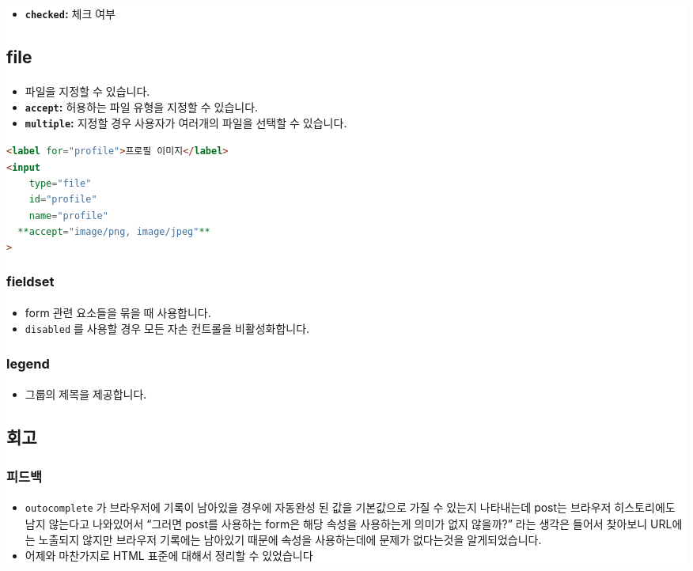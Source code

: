- **`checked`:** 체크 여부

## file

- 파일을 지정할 수 있습니다.
- **`accept`:** 허용하는 파일 유형을 지정할 수 있습니다.
- **`multiple`:** 지정할 경우 사용자가 여러개의 파일을 선택할 수 있습니다.

```html
<label for="profile">프로필 이미지</label>
<input 
	type="file"
	id="profile"
	name="profile"
  **accept="image/png, image/jpeg"**
>
```

### fieldset

- form 관련 요소들을 묶을 때 사용합니다.
- `disabled` 를 사용할 경우 모든 자손 컨트롤을 비활성화합니다.

### legend

- 그룹의 제목을 제공합니다.

## 회고

### 피드백

- `outocomplete` 가 브라우저에 기록이 남아있을 경우에 자동완성 된 값을 기본값으로 가질 수 있는지 나타내는데 post는 브라우저 히스토리에도 남지 않는다고 나와있어서 “그러면 post를 사용하는 form은 해당 속성을 사용하는게 의미가 없지 않을까?” 라는 생각은 들어서 찾아보니 URL에는 노출되지 않지만 브라우저 기록에는 남아있기 때문에 속성을 사용하는데에 문제가 없다는것을 알게되었습니다.
- 어제와 마찬가지로 HTML 표준에 대해서 정리할 수 있었습니다